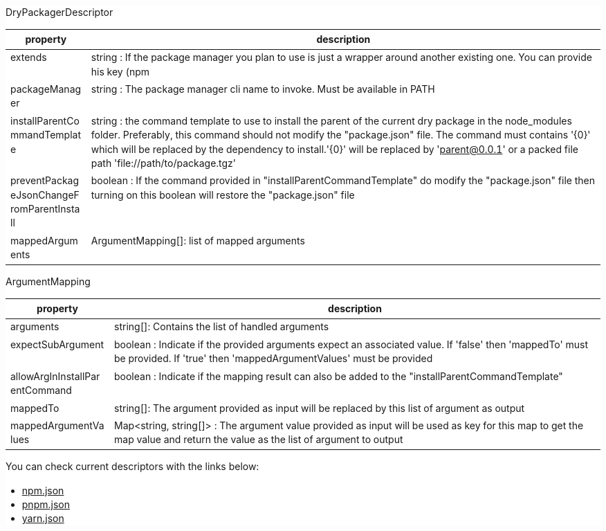 DryPackagerDescriptor

| property                                  | description                                                                                           |
| ----------------------------------------- | ----------------------------------------------------------------------------------------------------- |
| extends                                   | string : If the package manager you plan to use is just a wrapper around another existing one. You can provide his key (npm|yarn|pnpm). A relative/absolute file path is also accepted (Ex: [pnpm.json](packagerDescriptorTemplates/pnpm.json)                         |
| packageManager                            | string : The package manager cli name to invoke. Must be available in PATH                            |
| installParentCommandTemplate              | string : the command template to use to install the parent of the current dry package in the node_modules folder. Preferably, this command should not modify the "package.json" file. The command must contains '{0}' which will be replaced by the dependency to install.'{0}' will be replaced by 'parent@0.0.1' or a packed file path 'file://path/to/package.tgz'                                                               |
| preventPackageJsonChangeFromParentInstall | boolean : If the command provided in "installParentCommandTemplate" do modify the "package.json" file then turning on this boolean will restore the "package.json" file                                                                                                |
| mappedArguments                           | ArgumentMapping[]: list of mapped arguments                                                           |


ArgumentMapping

| property                                  | description                                                                                           |
| ----------------------------------------- | ----------------------------------------------------------------------------------------------------- |
| arguments                                 | string[]: Contains the list of handled arguments                                                      |
| expectSubArgument                         | boolean : Indicate if the provided arguments expect an associated value. If 'false' then 'mappedTo' must be provided. If 'true' then 'mappedArgumentValues' must be provided                                                                                    |
| allowArgInInstallParentCommand            | boolean : Indicate if the mapping result can also be added to the "installParentCommandTemplate"      |
| mappedTo                                  | string[]: The argument provided as input will be replaced by this list of argument as output          |
| mappedArgumentValues                      | Map<string, string[]> : The argument value provided as input will be used as key for this map to get the map value and return the value as the list of argument to output                                                                                              |


You can check current descriptors with the links below:

* [npm.json](packagerDescriptorTemplates/npm.json)
* [pnpm.json](packagerDescriptorTemplates/pnpm.json)
* [yarn.json](packagerDescriptorTemplates/yarn.json)



[travis-image]: https://travis-ci.org/Cosium/dry-dry.svg?branch=master
[travis-url]: https://travis-ci.org/Cosium/dry-dry
[prettier-image]: https://img.shields.io/badge/code_style-prettier-ff69b4.svg
[prettier-url]: https://github.com/prettier/prettier


















